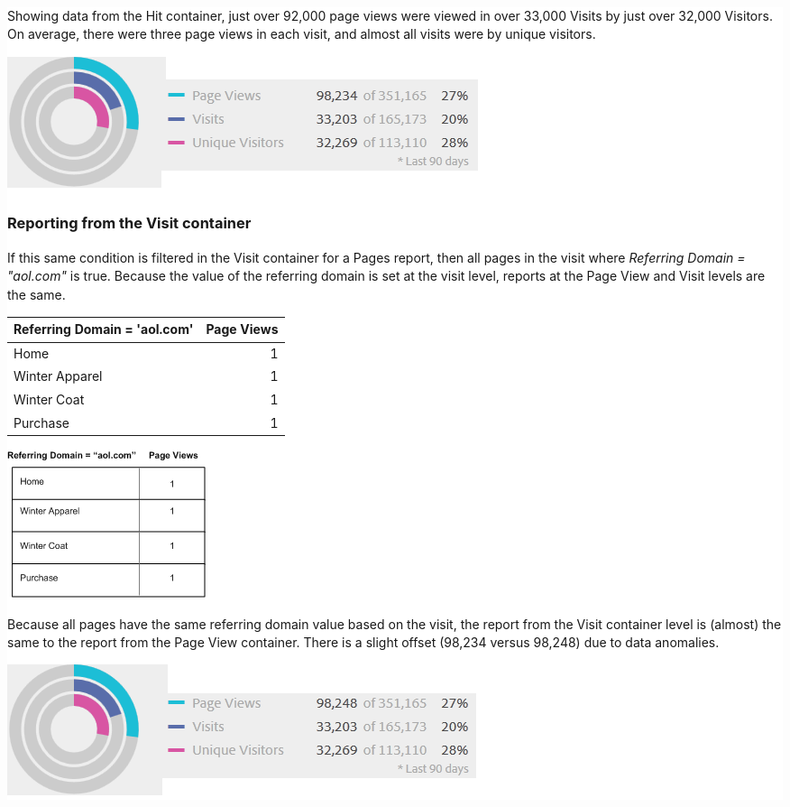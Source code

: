 Showing data from the Hit container, just over 92,000 page views were viewed in over 33,000 Visits by just over 32,000 Visitors. On average, there were three page views in each visit, and almost all visits were by unique visitors.

![](assets/container_report_persist_PV.png)

### Reporting from the Visit container

If this same condition is filtered in the Visit container for a Pages report, then all pages in the visit where *Referring Domain = "aol.com"* is true. Because the value of the referring domain is set at the visit level, reports at the Page View and Visit levels are the same.

| Referring Domain = 'aol.com' | Page Views |
|----|---:|
| Home | 1 |
| Winter Apparel | 1 |
| Winter Coat | 1 |
| Purchase | 1 | 

![](assets/container_overview_persist_Visit.png)

Because all pages have the same referring domain value based on the visit, the report from the Visit container level is (almost) the same to the report from the Page View container. There is a slight offset (98,234 versus 98,248) due to data anomalies.

![](assets/container_report_persist_Visit.png)
